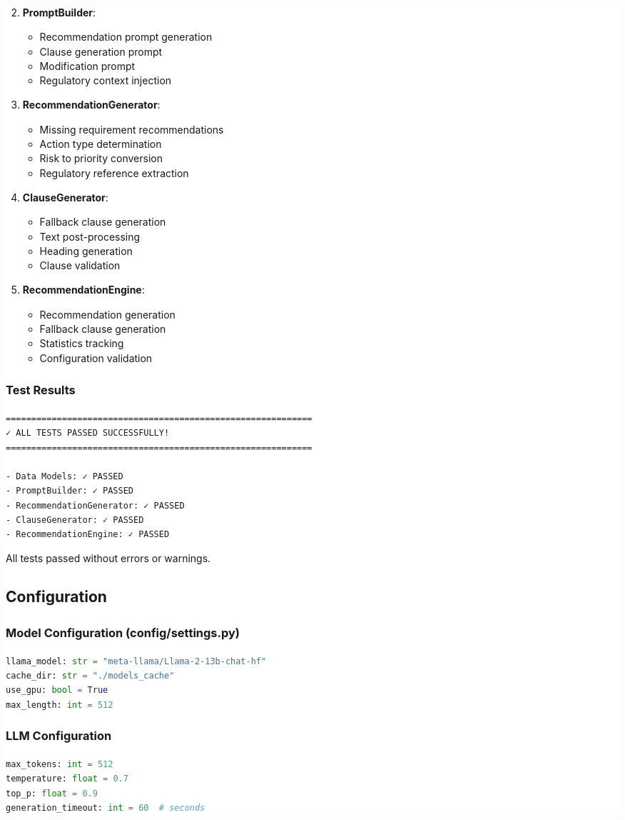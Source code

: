 2. **PromptBuilder**:
   - Recommendation prompt generation
   - Clause generation prompt
   - Modification prompt
   - Regulatory context injection

3. **RecommendationGenerator**:
   - Missing requirement recommendations
   - Action type determination
   - Risk to priority conversion
   - Regulatory reference extraction

4. **ClauseGenerator**:
   - Fallback clause generation
   - Text post-processing
   - Heading generation
   - Clause validation

5. **RecommendationEngine**:
   - Recommendation generation
   - Fallback clause generation
   - Statistics tracking
   - Configuration validation

### Test Results
```
============================================================
✓ ALL TESTS PASSED SUCCESSFULLY!
============================================================

- Data Models: ✓ PASSED
- PromptBuilder: ✓ PASSED
- RecommendationGenerator: ✓ PASSED
- ClauseGenerator: ✓ PASSED
- RecommendationEngine: ✓ PASSED
```

All tests passed without errors or warnings.

## Configuration

### Model Configuration (config/settings.py)
```python
llama_model: str = "meta-llama/Llama-2-13b-chat-hf"
cache_dir: str = "./models_cache"
use_gpu: bool = True
max_length: int = 512
```

### LLM Configuration
```python
max_tokens: int = 512
temperature: float = 0.7
top_p: float = 0.9
generation_timeout: int = 60  # seconds
```
